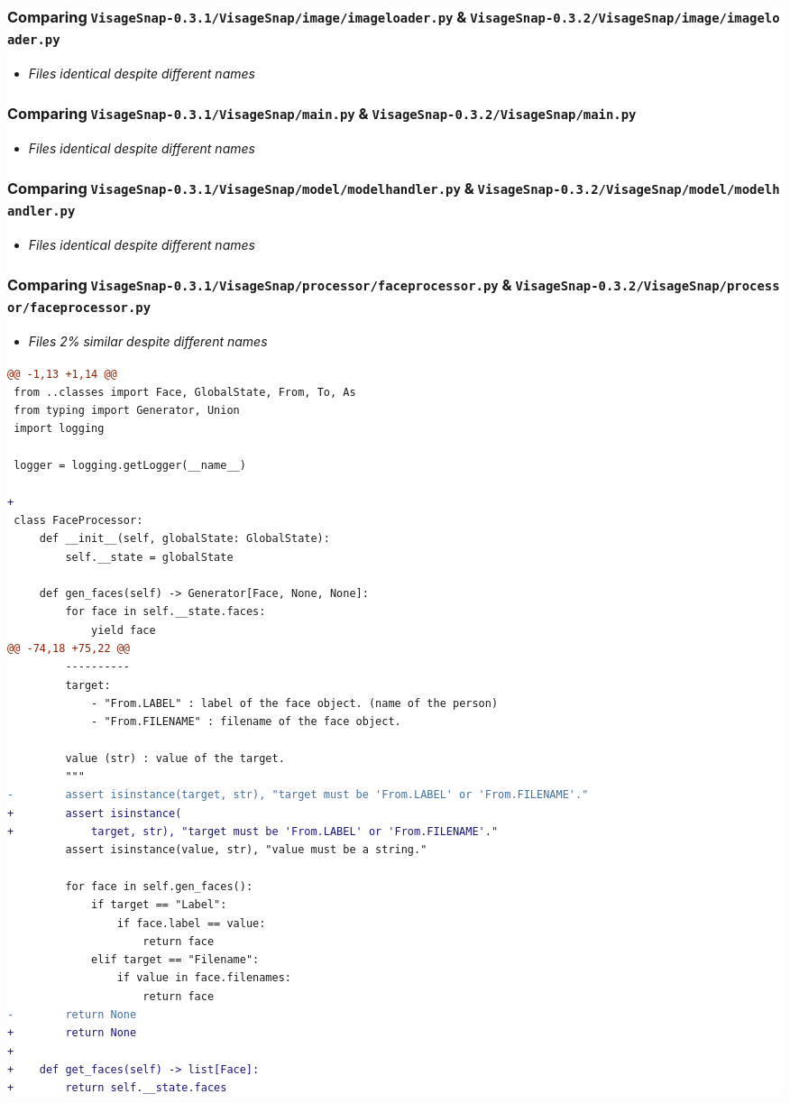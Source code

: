### Comparing `VisageSnap-0.3.1/VisageSnap/image/imageloader.py` & `VisageSnap-0.3.2/VisageSnap/image/imageloader.py`

 * *Files identical despite different names*

### Comparing `VisageSnap-0.3.1/VisageSnap/main.py` & `VisageSnap-0.3.2/VisageSnap/main.py`

 * *Files identical despite different names*

### Comparing `VisageSnap-0.3.1/VisageSnap/model/modelhandler.py` & `VisageSnap-0.3.2/VisageSnap/model/modelhandler.py`

 * *Files identical despite different names*

### Comparing `VisageSnap-0.3.1/VisageSnap/processor/faceprocessor.py` & `VisageSnap-0.3.2/VisageSnap/processor/faceprocessor.py`

 * *Files 2% similar despite different names*

```diff
@@ -1,13 +1,14 @@
 from ..classes import Face, GlobalState, From, To, As
 from typing import Generator, Union
 import logging
 
 logger = logging.getLogger(__name__)
 
+
 class FaceProcessor:
     def __init__(self, globalState: GlobalState):
         self.__state = globalState
 
     def gen_faces(self) -> Generator[Face, None, None]:
         for face in self.__state.faces:
             yield face
@@ -74,18 +75,22 @@
         ----------
         target:
             - "From.LABEL" : label of the face object. (name of the person)
             - "From.FILENAME" : filename of the face object.
 
         value (str) : value of the target.
         """
-        assert isinstance(target, str), "target must be 'From.LABEL' or 'From.FILENAME'."
+        assert isinstance(
+            target, str), "target must be 'From.LABEL' or 'From.FILENAME'."
         assert isinstance(value, str), "value must be a string."
 
         for face in self.gen_faces():
             if target == "Label":
                 if face.label == value:
                     return face
             elif target == "Filename":
                 if value in face.filenames:
                     return face
-        return None
+        return None
+    
+    def get_faces(self) -> list[Face]:
+        return self.__state.faces
```
